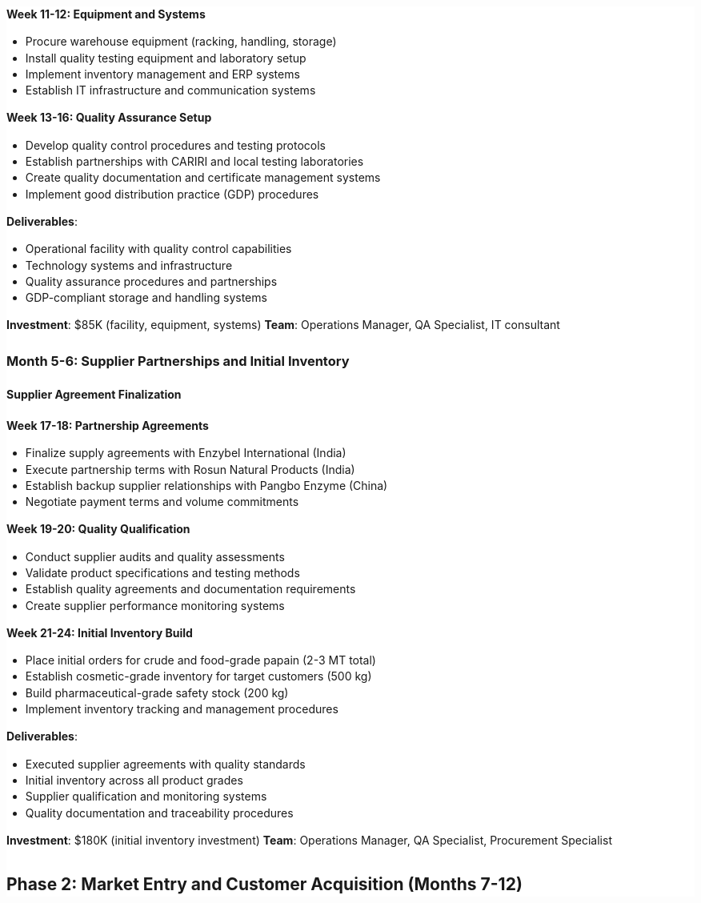 **Week 11-12: Equipment and Systems**
- Procure warehouse equipment (racking, handling, storage)
- Install quality testing equipment and laboratory setup
- Implement inventory management and ERP systems
- Establish IT infrastructure and communication systems

**Week 13-16: Quality Assurance Setup**
- Develop quality control procedures and testing protocols
- Establish partnerships with CARIRI and local testing laboratories
- Create quality documentation and certificate management systems
- Implement good distribution practice (GDP) procedures

**Deliverables**:
- Operational facility with quality control capabilities
- Technology systems and infrastructure
- Quality assurance procedures and partnerships
- GDP-compliant storage and handling systems

**Investment**: $85K (facility, equipment, systems)
**Team**: Operations Manager, QA Specialist, IT consultant

### Month 5-6: Supplier Partnerships and Initial Inventory

#### Supplier Agreement Finalization
**Week 17-18: Partnership Agreements**
- Finalize supply agreements with Enzybel International (India)
- Execute partnership terms with Rosun Natural Products (India)
- Establish backup supplier relationships with Pangbo Enzyme (China)
- Negotiate payment terms and volume commitments

**Week 19-20: Quality Qualification**
- Conduct supplier audits and quality assessments
- Validate product specifications and testing methods
- Establish quality agreements and documentation requirements
- Create supplier performance monitoring systems

**Week 21-24: Initial Inventory Build**
- Place initial orders for crude and food-grade papain (2-3 MT total)
- Establish cosmetic-grade inventory for target customers (500 kg)
- Build pharmaceutical-grade safety stock (200 kg)
- Implement inventory tracking and management procedures

**Deliverables**:
- Executed supplier agreements with quality standards
- Initial inventory across all product grades
- Supplier qualification and monitoring systems
- Quality documentation and traceability procedures

**Investment**: $180K (initial inventory investment)
**Team**: Operations Manager, QA Specialist, Procurement Specialist

## Phase 2: Market Entry and Customer Acquisition (Months 7-12)
